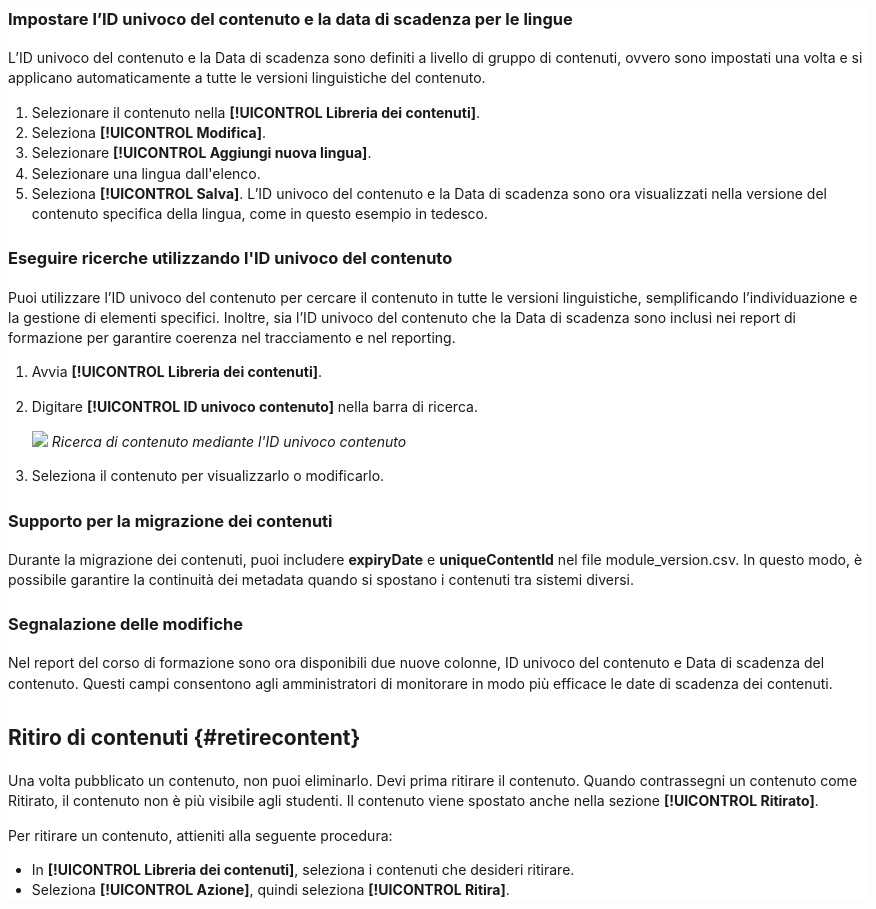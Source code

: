 ### Impostare l’ID univoco del contenuto e la data di scadenza per le lingue

L’ID univoco del contenuto e la Data di scadenza sono definiti a livello di gruppo di contenuti, ovvero sono impostati una volta e si applicano automaticamente a tutte le versioni linguistiche del contenuto.

1. Selezionare il contenuto nella **[!UICONTROL Libreria dei contenuti]**.
2. Seleziona **[!UICONTROL Modifica]**.
3. Selezionare **[!UICONTROL Aggiungi nuova lingua]**.
4. Selezionare una lingua dall&#39;elenco.
5. Seleziona **[!UICONTROL Salva]**.
L’ID univoco del contenuto e la Data di scadenza sono ora visualizzati nella versione del contenuto specifica della lingua, come in questo esempio in tedesco.

### Eseguire ricerche utilizzando l&#39;ID univoco del contenuto

Puoi utilizzare l’ID univoco del contenuto per cercare il contenuto in tutte le versioni linguistiche, semplificando l’individuazione e la gestione di elementi specifici. Inoltre, sia l’ID univoco del contenuto che la Data di scadenza sono inclusi nei report di formazione per garantire coerenza nel tracciamento e nel reporting.

1. Avvia **[!UICONTROL Libreria dei contenuti]**.
2. Digitare **[!UICONTROL ID univoco contenuto]** nella barra di ricerca.

   ![](assets/search-unique-id.png)
   _Ricerca di contenuto mediante l&#39;ID univoco contenuto_
3. Seleziona il contenuto per visualizzarlo o modificarlo.

### Supporto per la migrazione dei contenuti

Durante la migrazione dei contenuti, puoi includere **expiryDate** e **uniqueContentId** nel file module_version.csv. In questo modo, è possibile garantire la continuità dei metadata quando si spostano i contenuti tra sistemi diversi.

### Segnalazione delle modifiche

Nel report del corso di formazione sono ora disponibili due nuove colonne, ID univoco del contenuto e Data di scadenza del contenuto. Questi campi consentono agli amministratori di monitorare in modo più efficace le date di scadenza dei contenuti.

## Ritiro di contenuti {#retirecontent}

Una volta pubblicato un contenuto, non puoi eliminarlo. Devi prima ritirare il contenuto. Quando contrassegni un contenuto come Ritirato, il contenuto non è più visibile agli studenti. Il contenuto viene spostato anche nella sezione **[!UICONTROL Ritirato]**.

Per ritirare un contenuto, attieniti alla seguente procedura:

* In **[!UICONTROL Libreria dei contenuti]**, seleziona i contenuti che desideri ritirare.
* Seleziona **[!UICONTROL Azione]**, quindi seleziona **[!UICONTROL Ritira]**.
